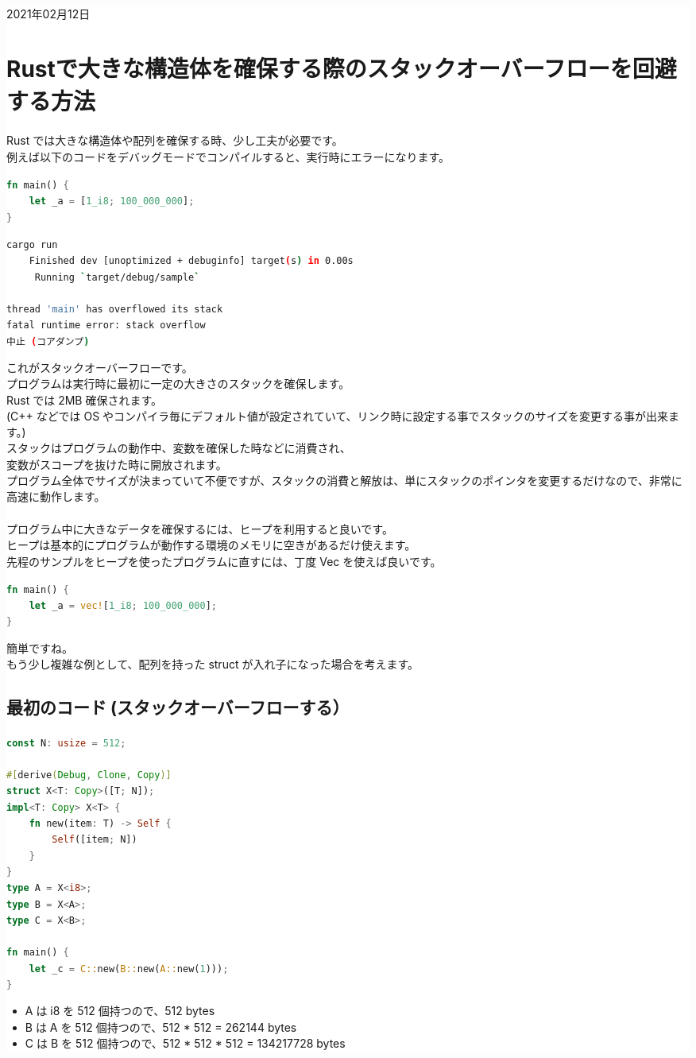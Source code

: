 2021年02月12日

# Rustで大きな構造体を確保する際のスタックオーバーフローを回避する方法

Rust では大きな構造体や配列を確保する時、少し工夫が必要です。<br>
例えば以下のコードをデバッグモードでコンパイルすると、実行時にエラーになります。

```rust
fn main() {
    let _a = [1_i8; 100_000_000];
}
```
```bash
cargo run
    Finished dev [unoptimized + debuginfo] target(s) in 0.00s
     Running `target/debug/sample`

thread 'main' has overflowed its stack
fatal runtime error: stack overflow
中止 (コアダンプ)
```

これがスタックオーバーフローです。<br>
プログラムは実行時に最初に一定の大きさのスタックを確保します。<br>
Rust では 2MB 確保されます。<br>
(C++ などでは OS やコンパイラ毎にデフォルト値が設定されていて、リンク時に設定する事でスタックのサイズを変更する事が出来ます。)<br>
スタックはプログラムの動作中、変数を確保した時などに消費され、<br>
変数がスコープを抜けた時に開放されます。<br>
プログラム全体でサイズが決まっていて不便ですが、スタックの消費と解放は、単にスタックのポインタを変更するだけなので、非常に高速に動作します。<br>
<br>
プログラム中に大きなデータを確保するには、ヒープを利用すると良いです。<br>
ヒープは基本的にプログラムが動作する環境のメモリに空きがあるだけ使えます。<br>
先程のサンプルをヒープを使ったプログラムに直すには、丁度 Vec を使えば良いです。

```rust
fn main() {
    let _a = vec![1_i8; 100_000_000];
}
```

簡単ですね。<br>
もう少し複雑な例として、配列を持った struct が入れ子になった場合を考えます。<br>

## 最初のコード (スタックオーバーフローする）

```rust
const N: usize = 512;

#[derive(Debug, Clone, Copy)]
struct X<T: Copy>([T; N]);
impl<T: Copy> X<T> {
    fn new(item: T) -> Self {
        Self([item; N])
    }
}
type A = X<i8>;
type B = X<A>;
type C = X<B>;

fn main() {
    let _c = C::new(B::new(A::new(1)));
}
```
- A は i8 を 512 個持つので、512 bytes
- B は A を 512 個持つので、512 * 512 = 262144 bytes
- C は B を 512 個持つので、512 * 512 * 512 = 134217728 bytes